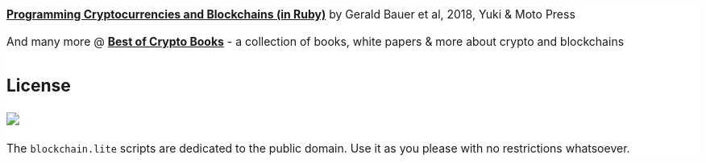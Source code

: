 [**Programming Cryptocurrencies and Blockchains (in Ruby)**](http://yukimotopress.github.io/blockchains) by Gerald Bauer et al, 2018, Yuki & Moto Press

And many more @ [**Best of Crypto Books**](https://openblockchains.github.io/crypto-books/) - a collection of books, white papers & more about crypto and blockchains



## License

![](https://publicdomainworks.github.io/buttons/zero88x31.png)

The `blockchain.lite` scripts are dedicated to the public domain.
Use it as you please with no restrictions whatsoever.
